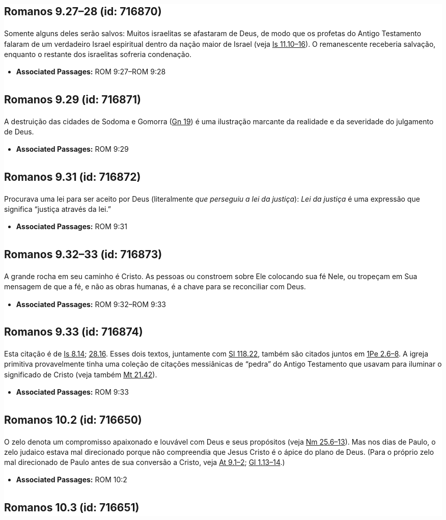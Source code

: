 ## Romanos 9.27–28 (id: 716870)

Somente alguns deles serão salvos: Muitos israelitas se afastaram de Deus, de modo que os profetas do Antigo Testamento falaram de um verdadeiro Israel espiritual dentro da nação maior de Israel (veja [Is 11\.10–16](https://ref.ly/Isa11:10-Isa11:16)). O remanescente receberia salvação, enquanto o restante dos israelitas sofreria condenação.

* **Associated Passages:** ROM 9:27–ROM 9:28

## Romanos 9.29 (id: 716871)

A destruição das cidades de Sodoma e Gomorra ([Gn 19](https://ref.ly/Gen19:1-Gen19:38)) é uma ilustração marcante da realidade e da severidade do julgamento de Deus.

* **Associated Passages:** ROM 9:29

## Romanos 9.31 (id: 716872)

Procurava uma lei para ser aceito por Deus (literalmente *que perseguiu a lei da justiça*): *Lei da justiça* é uma expressão que significa “justiça através da lei.”

* **Associated Passages:** ROM 9:31

## Romanos 9.32–33 (id: 716873)

A grande rocha em seu caminho é Cristo. As pessoas ou constroem sobre Ele colocando sua fé Nele, ou tropeçam em Sua mensagem de que a fé, e não as obras humanas, é a chave para se reconciliar com Deus.

* **Associated Passages:** ROM 9:32–ROM 9:33

## Romanos 9.33 (id: 716874)

Esta citação é de [Is 8\.14](https://ref.ly/Isa8:14); [28\.16](https://ref.ly/Isa28:16). Esses dois textos, juntamente com [Sl 118\.22](https://ref.ly/Ps118:22), também são citados juntos em [1Pe 2\.6–8](https://ref.ly/1Pet2:6-1Pet2:8). A igreja primitiva provavelmente tinha uma coleção de citações messiânicas de “pedra” do Antigo Testamento que usavam para iluminar o significado de Cristo (veja também [Mt 21\.42](https://ref.ly/Matt21:42)).

* **Associated Passages:** ROM 9:33

## Romanos 10.2 (id: 716650)

O zelo denota um compromisso apaixonado e louvável com Deus e seus propósitos (veja [Nm 25\.6–13](https://ref.ly/Num25:6-Num25:13)). Mas nos dias de Paulo, o zelo judaico estava mal direcionado porque não compreendia que Jesus Cristo é o ápice do plano de Deus. (Para o próprio zelo mal direcionado de Paulo antes de sua conversão a Cristo, veja [At 9\.1–2](https://ref.ly/Acts9:1-Acts9:2); [Gl 1\.13–14](https://ref.ly/Gal1:13-Gal1:14).)

* **Associated Passages:** ROM 10:2

## Romanos 10.3 (id: 716651)
